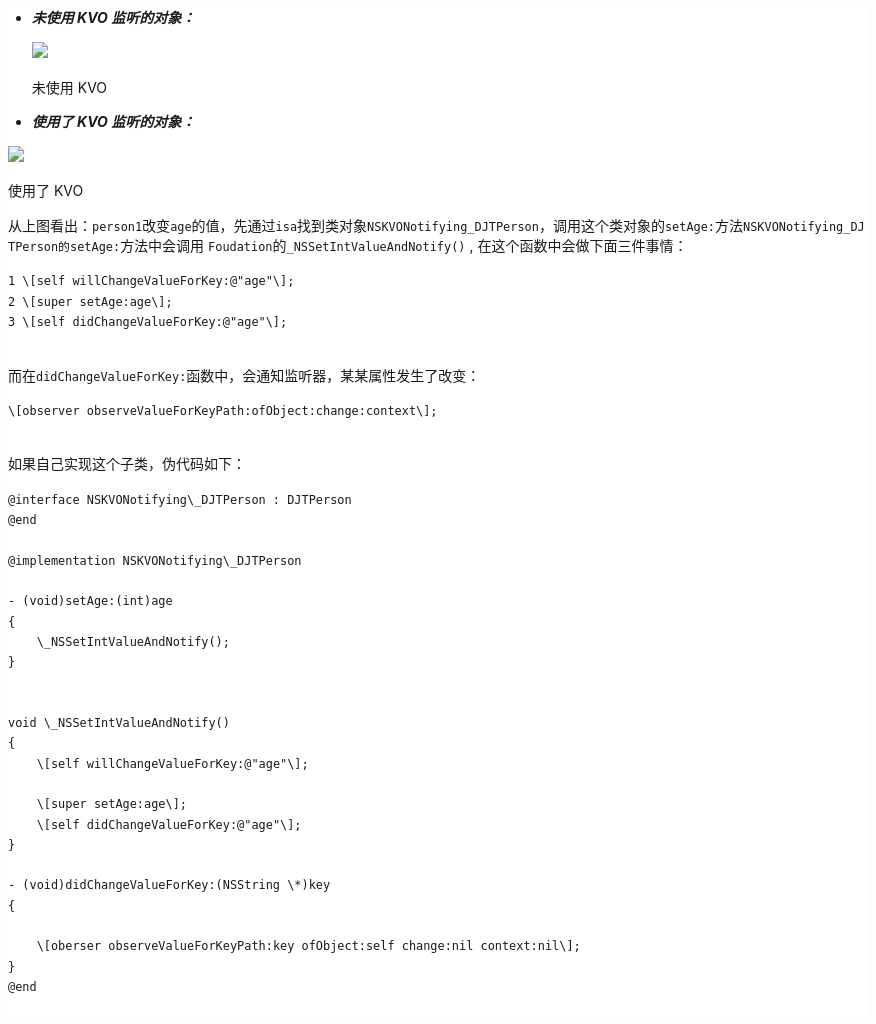 *   **_未使用 KVO 监听的对象：_**  
    
    ![](http://upload-images.jianshu.io/upload_images/1883010-f94c74c1e4a346f0.jpg)
    
    未使用 KVO
    
*   **_使用了 KVO 监听的对象：_**
    

![](http://upload-images.jianshu.io/upload_images/1883010-dc9b61bfad77350c.jpg)

使用了 KVO

从上图看出：`person1`改变`age`的值，先通过`isa`找到类对象`NSKVONotifying_DJTPerson`，调用这个类对象的`setAge:`方法`NSKVONotifying_DJTPerson的setAge:`方法中会调用 `Foudation`的`_NSSetIntValueAndNotify()` , 在这个函数中会做下面三件事情：

```
1 \[self willChangeValueForKey:@"age"\];
2 \[super setAge:age\];
3 \[self didChangeValueForKey:@"age"\];


```

而在`didChangeValueForKey:`函数中，会通知监听器，某某属性发生了改变：

```
\[observer observeValueForKeyPath:ofObject:change:context\];


```

如果自己实现这个子类，伪代码如下：

```
@interface NSKVONotifying\_DJTPerson : DJTPerson
@end

@implementation NSKVONotifying\_DJTPerson

- (void)setAge:(int)age
{
    \_NSSetIntValueAndNotify();
}


void \_NSSetIntValueAndNotify()
{
    \[self willChangeValueForKey:@"age"\];
    
    \[super setAge:age\];
    \[self didChangeValueForKey:@"age"\];
}

- (void)didChangeValueForKey:(NSString \*)key
{
    
    \[oberser observeValueForKeyPath:key ofObject:self change:nil context:nil\];
}
@end


```

